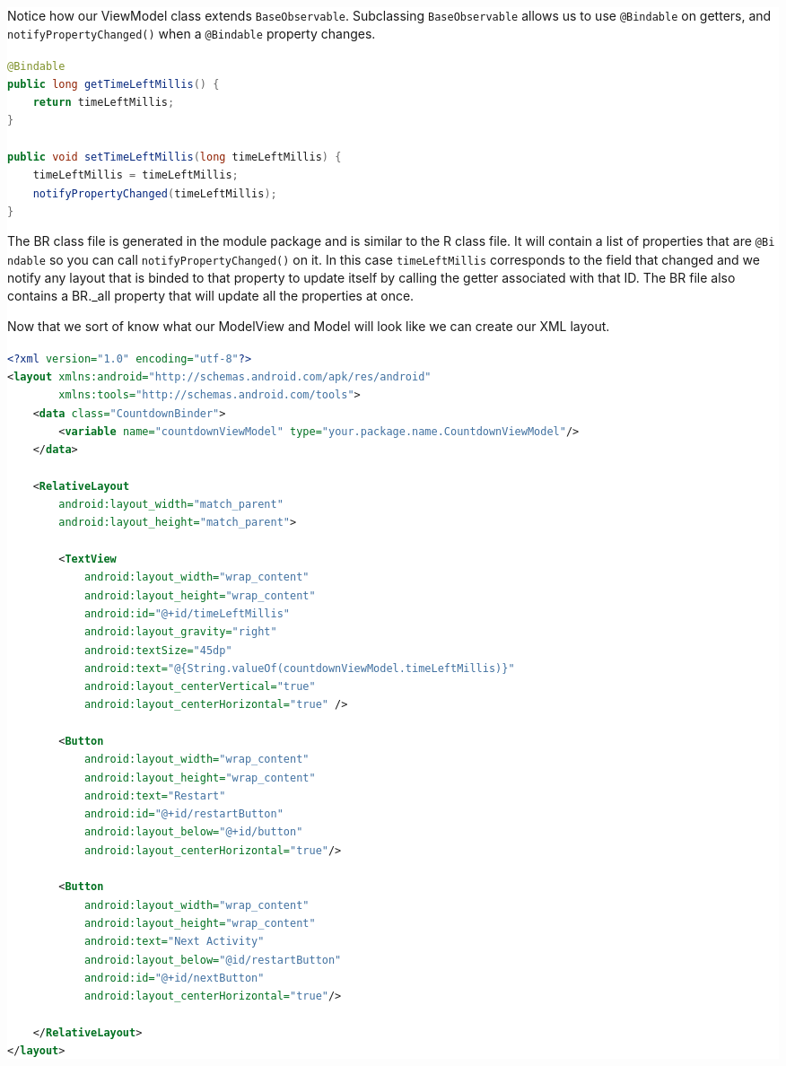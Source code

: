
Notice how our ViewModel class extends `BaseObservable`. Subclassing `BaseObservable` allows us to use `@Bindable` on getters, and `notifyPropertyChanged()` when a `@Bindable` property changes.

```java
@Bindable
public long getTimeLeftMillis() {
    return timeLeftMillis;
}

public void setTimeLeftMillis(long timeLeftMillis) {
    timeLeftMillis = timeLeftMillis;
    notifyPropertyChanged(timeLeftMillis);
}
```

The BR class file is generated in the module package and is similar to the R class file. It will contain a list of properties that are `@Bindable` so you can call `notifyPropertyChanged()` on it. In this case `timeLeftMillis` corresponds to the field that changed and we notify any layout that is binded to that property to update itself by calling the getter associated with that ID. The BR file also contains a BR._all property that will update all the properties at once.

Now that we sort of know what our ModelView and Model will look like we can create our XML layout.

```xml
<?xml version="1.0" encoding="utf-8"?>
<layout xmlns:android="http://schemas.android.com/apk/res/android"
        xmlns:tools="http://schemas.android.com/tools">
    <data class="CountdownBinder">
        <variable name="countdownViewModel" type="your.package.name.CountdownViewModel"/>        
    </data>

    <RelativeLayout
        android:layout_width="match_parent"
        android:layout_height="match_parent">

        <TextView
            android:layout_width="wrap_content"
            android:layout_height="wrap_content"
            android:id="@+id/timeLeftMillis"
            android:layout_gravity="right"
            android:textSize="45dp"
            android:text="@{String.valueOf(countdownViewModel.timeLeftMillis)}"
            android:layout_centerVertical="true"
            android:layout_centerHorizontal="true" />

        <Button
            android:layout_width="wrap_content"
            android:layout_height="wrap_content"
            android:text="Restart"
            android:id="@+id/restartButton"
            android:layout_below="@+id/button"
            android:layout_centerHorizontal="true"/>

        <Button
            android:layout_width="wrap_content"
            android:layout_height="wrap_content"
            android:text="Next Activity"
            android:layout_below="@id/restartButton"
            android:id="@+id/nextButton"
            android:layout_centerHorizontal="true"/>

    </RelativeLayout>
</layout>
```
